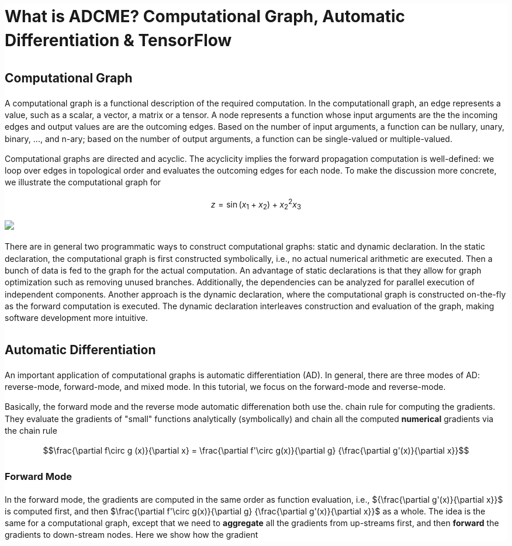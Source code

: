 # What is ADCME? Computational Graph, Automatic Differentiation & TensorFlow

## Computational Graph	

A computational graph is a functional description of the required computation. In the computationall graph, an edge represents a value, such as a scalar, a vector, a matrix or a tensor. A node represents a function whose input arguments are the the incoming edges and output values are are the outcoming edges. Based on the number of input arguments, a function can be nullary, unary, binary, ..., and n-ary; based on the number of output arguments, a function can be single-valued or multiple-valued. 



Computational graphs are directed and acyclic. The acyclicity implies the forward propagation computation is well-defined: we loop over edges in topological order and evaluates the outcoming edges for each node. To make the discussion more concrete, we illustrate the computational graph for 

$$z = \sin(x_1+x_2) + x_2^2 x_3$$

![](https://github.com/ADCMEMarket/ADCMEImages/blob/master/ADCME/fd.jpeg?raw=true)



There are in general two programmatic ways to construct computational graphs: static and dynamic declaration. In the static declaration, the computational graph is first constructed symbolically, i.e., no actual numerical arithmetic are executed. Then a bunch of data is fed to the graph for the actual computation. An advantage of static declarations is that they allow for graph optimization such as removing unused branches. Additionally, the dependencies can be analyzed for parallel execution of independent components. Another approach is the dynamic declaration, where the computational graph is constructed on-the-fly as the forward computation is executed. The dynamic declaration interleaves construction and evaluation of the graph, making software development more intuitive. 

## Automatic Differentiation

An important application of computational graphs is automatic differentiation (AD). In general, there are three modes of AD: reverse-mode, forward-mode, and mixed mode. In this tutorial, we focus on the forward-mode and reverse-mode.

Basically, the forward mode and the reverse mode automatic differenation both use the. chain rule for computing the gradients. They evaluate the gradients of "small" functions analytically (symbolically) and chain all the computed **numerical** gradients via the chain rule

$$\frac{\partial f\circ g (x)}{\partial x} = \frac{\partial f'\circ g(x)}{\partial g} {\frac{\partial g'(x)}{\partial x}}$$

### Forward Mode

In the forward mode, the gradients are computed in the same order as function evaluation, i.e., ${\frac{\partial g'(x)}{\partial x}}$ is computed first, and then $\frac{\partial f'\circ g(x)}{\partial g} {\frac{\partial g'(x)}{\partial x}}$ as a whole. The idea is the same for a computational graph, except that we need to **aggregate** all the gradients from up-streams first, and then **forward** the gradients to down-stream nodes. Here we show how the gradient 
